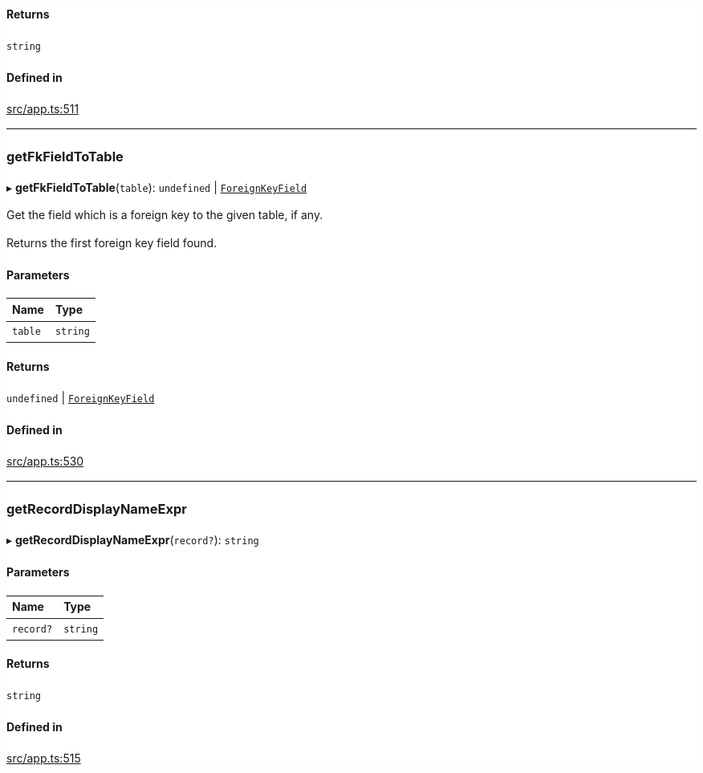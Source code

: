 #### Returns

`string`

#### Defined in

[src/app.ts:511](https://github.com/yolmio/boost/blob/b239488/src/app.ts#L511)

___

### getFkFieldToTable

▸ **getFkFieldToTable**(`table`): `undefined` \| [`ForeignKeyField`](ForeignKeyField.md)

Get the field which is a foreign key to the given table, if any.

Returns the first foreign key field found.

#### Parameters

| Name | Type |
| :------ | :------ |
| `table` | `string` |

#### Returns

`undefined` \| [`ForeignKeyField`](ForeignKeyField.md)

#### Defined in

[src/app.ts:530](https://github.com/yolmio/boost/blob/b239488/src/app.ts#L530)

___

### getRecordDisplayNameExpr

▸ **getRecordDisplayNameExpr**(`record?`): `string`

#### Parameters

| Name | Type |
| :------ | :------ |
| `record?` | `string` |

#### Returns

`string`

#### Defined in

[src/app.ts:515](https://github.com/yolmio/boost/blob/b239488/src/app.ts#L515)

